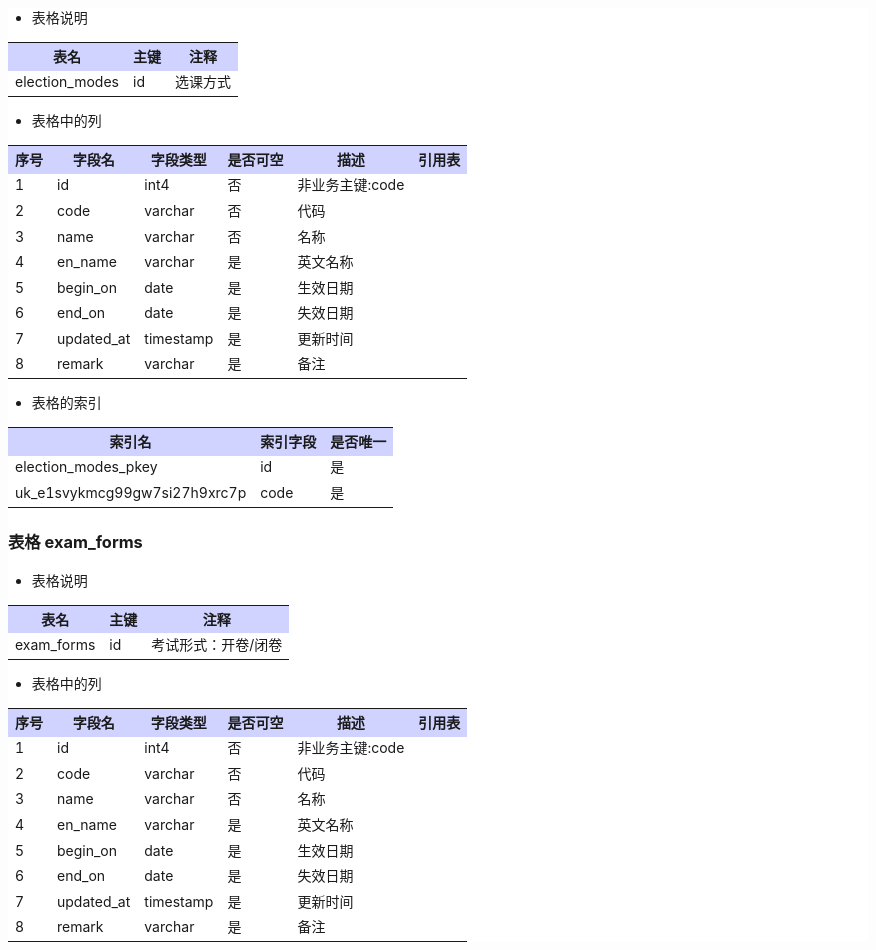   * 表格说明

<table class="table table-bordered table-striped table-condensed">
<tr><th style="background-color:#D0D3FF">表名</th><th style="background-color:#D0D3FF">主键</th><th style="background-color:#D0D3FF">注释</th>  </tr>
<tr><td>election_modes</td><td>id</td><td>选课方式</td>  </tr>
</table>

  * 表格中的列

<table class="table table-bordered table-striped table-condensed">
<tr><th style="background-color:#D0D3FF">序号</th><th style="background-color:#D0D3FF">字段名</th><th style="background-color:#D0D3FF">字段类型</th><th style="background-color:#D0D3FF">是否可空</th><th style="background-color:#D0D3FF">描述</th><th style="background-color:#D0D3FF">引用表</th>  </tr>
<tr><td>1</td><td>id</td><td>int4</td><td>否</td><td>非业务主键:code</td><td></td>  </tr>
<tr><td>2</td><td>code</td><td>varchar</td><td>否</td><td>代码</td><td></td>  </tr>
<tr><td>3</td><td>name</td><td>varchar</td><td>否</td><td>名称</td><td></td>  </tr>
<tr><td>4</td><td>en_name</td><td>varchar</td><td>是</td><td>英文名称</td><td></td>  </tr>
<tr><td>5</td><td>begin_on</td><td>date</td><td>是</td><td>生效日期</td><td></td>  </tr>
<tr><td>6</td><td>end_on</td><td>date</td><td>是</td><td>失效日期</td><td></td>  </tr>
<tr><td>7</td><td>updated_at</td><td>timestamp</td><td>是</td><td>更新时间</td><td></td>  </tr>
<tr><td>8</td><td>remark</td><td>varchar</td><td>是</td><td>备注</td><td></td>  </tr>
</table>

 
  * 表格的索引

<table class="table table-bordered table-striped table-condensed">
  <tr>
<th style="background-color:#D0D3FF">索引名</th><th style="background-color:#D0D3FF">索引字段</th><th style="background-color:#D0D3FF">是否唯一</th>  </tr>
<tr><td>election_modes_pkey</td><td>id&nbsp;</td><td>是</td>  </tr>
<tr><td>uk_e1svykmcg99gw7si27h9xrc7p</td><td>code&nbsp;</td><td>是</td>  </tr>
</table>

### 表格 exam_forms

  * 表格说明

<table class="table table-bordered table-striped table-condensed">
<tr><th style="background-color:#D0D3FF">表名</th><th style="background-color:#D0D3FF">主键</th><th style="background-color:#D0D3FF">注释</th>  </tr>
<tr><td>exam_forms</td><td>id</td><td>考试形式：开卷/闭卷</td>  </tr>
</table>

  * 表格中的列

<table class="table table-bordered table-striped table-condensed">
<tr><th style="background-color:#D0D3FF">序号</th><th style="background-color:#D0D3FF">字段名</th><th style="background-color:#D0D3FF">字段类型</th><th style="background-color:#D0D3FF">是否可空</th><th style="background-color:#D0D3FF">描述</th><th style="background-color:#D0D3FF">引用表</th>  </tr>
<tr><td>1</td><td>id</td><td>int4</td><td>否</td><td>非业务主键:code</td><td></td>  </tr>
<tr><td>2</td><td>code</td><td>varchar</td><td>否</td><td>代码</td><td></td>  </tr>
<tr><td>3</td><td>name</td><td>varchar</td><td>否</td><td>名称</td><td></td>  </tr>
<tr><td>4</td><td>en_name</td><td>varchar</td><td>是</td><td>英文名称</td><td></td>  </tr>
<tr><td>5</td><td>begin_on</td><td>date</td><td>是</td><td>生效日期</td><td></td>  </tr>
<tr><td>6</td><td>end_on</td><td>date</td><td>是</td><td>失效日期</td><td></td>  </tr>
<tr><td>7</td><td>updated_at</td><td>timestamp</td><td>是</td><td>更新时间</td><td></td>  </tr>
<tr><td>8</td><td>remark</td><td>varchar</td><td>是</td><td>备注</td><td></td>  </tr>
</table>
